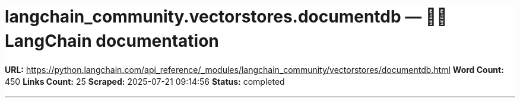 # langchain_community.vectorstores.documentdb — 🦜🔗 LangChain  documentation

**URL:** https://python.langchain.com/api_reference/_modules/langchain_community/vectorstores/documentdb.html
**Word Count:** 450
**Links Count:** 25
**Scraped:** 2025-07-21 09:14:56
**Status:** completed

---
